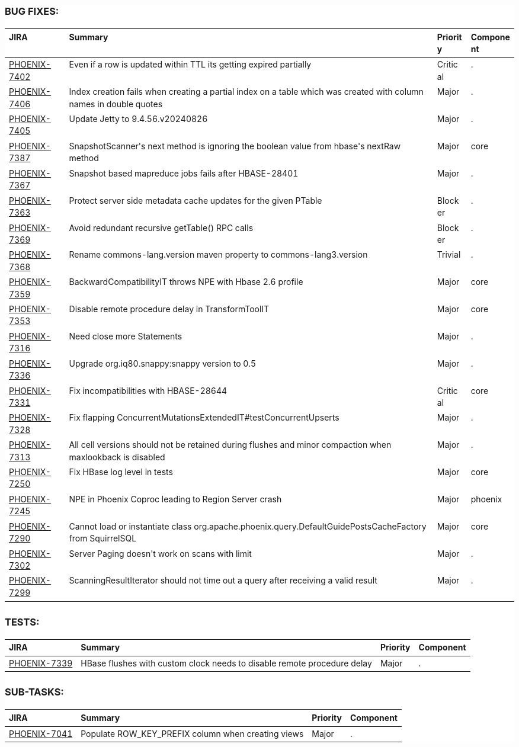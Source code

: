 
### BUG FIXES:

| JIRA | Summary | Priority | Component |
|:---- |:---- | :--- |:---- |
| [PHOENIX-7402](https://issues.apache.org/jira/browse/PHOENIX-7402) | Even if a row is updated within TTL its getting expired partially |  Critical | . |
| [PHOENIX-7406](https://issues.apache.org/jira/browse/PHOENIX-7406) | Index creation fails when creating a partial index on a table which was created with column names in double quotes |  Major | . |
| [PHOENIX-7405](https://issues.apache.org/jira/browse/PHOENIX-7405) | Update Jetty to 9.4.56.v20240826 |  Major | . |
| [PHOENIX-7387](https://issues.apache.org/jira/browse/PHOENIX-7387) | SnapshotScanner's next method is ignoring the boolean value from hbase's nextRaw method |  Major | core |
| [PHOENIX-7367](https://issues.apache.org/jira/browse/PHOENIX-7367) | Snapshot based mapreduce jobs fails after HBASE-28401 |  Major | . |
| [PHOENIX-7363](https://issues.apache.org/jira/browse/PHOENIX-7363) | Protect server side metadata cache updates for the given PTable |  Blocker | . |
| [PHOENIX-7369](https://issues.apache.org/jira/browse/PHOENIX-7369) | Avoid redundant recursive getTable() RPC calls |  Blocker | . |
| [PHOENIX-7368](https://issues.apache.org/jira/browse/PHOENIX-7368) | Rename commons-lang.version maven property to commons-lang3.version |  Trivial | . |
| [PHOENIX-7359](https://issues.apache.org/jira/browse/PHOENIX-7359) | BackwardCompatibilityIT throws NPE with Hbase 2.6 profile |  Major | core |
| [PHOENIX-7353](https://issues.apache.org/jira/browse/PHOENIX-7353) | Disable remote procedure delay in TransformToolIT |  Major | core |
| [PHOENIX-7316](https://issues.apache.org/jira/browse/PHOENIX-7316) | Need close more Statements |  Major | . |
| [PHOENIX-7336](https://issues.apache.org/jira/browse/PHOENIX-7336) | Upgrade org.iq80.snappy:snappy version to 0.5 |  Major | . |
| [PHOENIX-7331](https://issues.apache.org/jira/browse/PHOENIX-7331) | Fix incompatibilities with HBASE-28644 |  Critical | core |
| [PHOENIX-7328](https://issues.apache.org/jira/browse/PHOENIX-7328) | Fix flapping ConcurrentMutationsExtendedIT#testConcurrentUpserts |  Major | . |
| [PHOENIX-7313](https://issues.apache.org/jira/browse/PHOENIX-7313) | All cell versions should not be retained during flushes and minor compaction when maxlookback is disabled |  Major | . |
| [PHOENIX-7250](https://issues.apache.org/jira/browse/PHOENIX-7250) | Fix HBase log level in tests |  Major | core |
| [PHOENIX-7245](https://issues.apache.org/jira/browse/PHOENIX-7245) | NPE in Phoenix Coproc leading to Region Server crash |  Major | phoenix |
| [PHOENIX-7290](https://issues.apache.org/jira/browse/PHOENIX-7290) | Cannot load or instantiate class org.apache.phoenix.query.DefaultGuidePostsCacheFactory from SquirrelSQL |  Major | core |
| [PHOENIX-7302](https://issues.apache.org/jira/browse/PHOENIX-7302) | Server Paging doesn't work on scans with limit |  Major | . |
| [PHOENIX-7299](https://issues.apache.org/jira/browse/PHOENIX-7299) | ScanningResultIterator should not time out a query after receiving a valid result |  Major | . |


### TESTS:

| JIRA | Summary | Priority | Component |
|:---- |:---- | :--- |:---- |
| [PHOENIX-7339](https://issues.apache.org/jira/browse/PHOENIX-7339) | HBase flushes with custom clock needs to disable remote procedure delay |  Major | . |


### SUB-TASKS:

| JIRA | Summary | Priority | Component |
|:---- |:---- | :--- |:---- |
| [PHOENIX-7041](https://issues.apache.org/jira/browse/PHOENIX-7041) | Populate ROW\_KEY\_PREFIX column when creating views |  Major | . |
